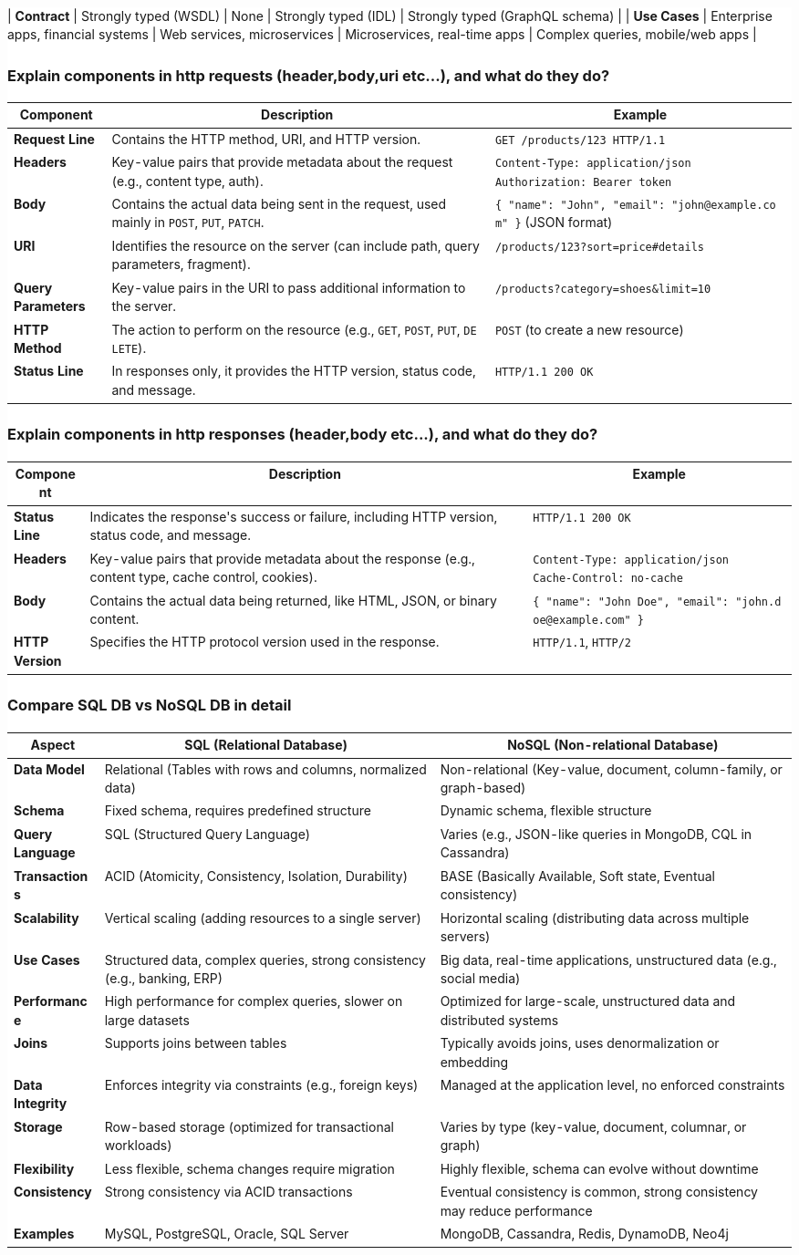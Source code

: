 | **Contract**             | Strongly typed (WSDL)              | None                         | Strongly typed (IDL)          | Strongly typed (GraphQL schema)    |
| **Use Cases**            | Enterprise apps, financial systems | Web services, microservices  | Microservices, real-time apps | Complex queries, mobile/web apps   |



### Explain components in http requests (**header**,**body**,**uri** etc...), and what do they do?

| **Component**        | **Description**                                              | **Example**                                                  |
| -------------------- | ------------------------------------------------------------ | ------------------------------------------------------------ |
| **Request Line**     | Contains the HTTP method, URI, and HTTP version.             | `GET /products/123 HTTP/1.1`                                 |
| **Headers**          | Key-value pairs that provide metadata about the request (e.g., content type, auth). | `Content-Type: application/json`<br>`Authorization: Bearer token` |
| **Body**             | Contains the actual data being sent in the request, used mainly in `POST`, `PUT`, `PATCH`. | `{ "name": "John", "email": "john@example.com" }` (JSON format) |
| **URI**              | Identifies the resource on the server (can include path, query parameters, fragment). | `/products/123?sort=price#details`                           |
| **Query Parameters** | Key-value pairs in the URI to pass additional information to the server. | `/products?category=shoes&limit=10`                          |
| **HTTP Method**      | The action to perform on the resource (e.g., `GET`, `POST`, `PUT`, `DELETE`). | `POST` (to create a new resource)                            |
| **Status Line**      | In responses only, it provides the HTTP version, status code, and message. | `HTTP/1.1 200 OK`                                            |

### Explain components in http responses (**header**,**body** etc...), and what do they do?

| **Component**    | **Description**                                              | **Example**                                                  |
| ---------------- | ------------------------------------------------------------ | ------------------------------------------------------------ |
| **Status Line**  | Indicates the response's success or failure, including HTTP version, status code, and message. | `HTTP/1.1 200 OK`                                            |
| **Headers**      | Key-value pairs that provide metadata about the response (e.g., content type, cache control, cookies). | `Content-Type: application/json`<br>`Cache-Control: no-cache` |
| **Body**         | Contains the actual data being returned, like HTML, JSON, or binary content. | `{ "name": "John Doe", "email": "john.doe@example.com" }`    |
| **HTTP Version** | Specifies the HTTP protocol version used in the response.    | `HTTP/1.1`, `HTTP/2`                                         |

### Compare **SQL DB** vs **NoSQL DB** in detail

| **Aspect**         | **SQL (Relational Database)**                                | **NoSQL (Non-relational Database)**                          |
| ------------------ | ------------------------------------------------------------ | ------------------------------------------------------------ |
| **Data Model**     | Relational (Tables with rows and columns, normalized data)   | Non-relational (Key-value, document, column-family, or graph-based) |
| **Schema**         | Fixed schema, requires predefined structure                  | Dynamic schema, flexible structure                           |
| **Query Language** | SQL (Structured Query Language)                              | Varies (e.g., JSON-like queries in MongoDB, CQL in Cassandra) |
| **Transactions**   | ACID (Atomicity, Consistency, Isolation, Durability)         | BASE (Basically Available, Soft state, Eventual consistency) |
| **Scalability**    | Vertical scaling (adding resources to a single server)       | Horizontal scaling (distributing data across multiple servers) |
| **Use Cases**      | Structured data, complex queries, strong consistency (e.g., banking, ERP) | Big data, real-time applications, unstructured data (e.g., social media) |
| **Performance**    | High performance for complex queries, slower on large datasets | Optimized for large-scale, unstructured data and distributed systems |
| **Joins**          | Supports joins between tables                                | Typically avoids joins, uses denormalization or embedding    |
| **Data Integrity** | Enforces integrity via constraints (e.g., foreign keys)      | Managed at the application level, no enforced constraints    |
| **Storage**        | Row-based storage (optimized for transactional workloads)    | Varies by type (key-value, document, columnar, or graph)     |
| **Flexibility**    | Less flexible, schema changes require migration              | Highly flexible, schema can evolve without downtime          |
| **Consistency**    | Strong consistency via ACID transactions                     | Eventual consistency is common, strong consistency may reduce performance |
| **Examples**       | MySQL, PostgreSQL, Oracle, SQL Server                        | MongoDB, Cassandra, Redis, DynamoDB, Neo4j                   |

